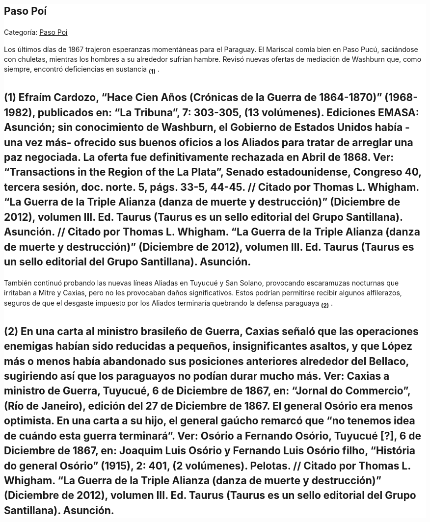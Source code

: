 ## Paso Poí

Categoría: [Paso Poi](http://descubrircorrientes.com.ar/2012/index.php/4762-corrientes-en-la-familia-argentina-1870-a-la-actualidad/hegemonia-antimitrista-en-la-politica-correntina-1869-1877/la-resistencia-paraguaya-continua/paso-poi)

Los últimos días de 1867 trajeron esperanzas momentáneas para el Paraguay. El Mariscal comía bien en Paso Pucú, saciándose con chuletas, mientras los hombres a su alrededor sufrían hambre. Revisó nuevas ofertas de mediación de Washburn que, como siempre, encontró deficiencias en sustancia <sub><strong><span><span>(1)</span></span></strong></sub> .

## **(1) Efraím Cardozo, “Hace Cien Años (Crónicas de la Guerra de 1864-1870)” (1968-1982), publicados en: “La Tribuna”, 7: 303-305, (13 volúmenes). Ediciones EMASA: Asunción; sin conocimiento de Washburn, el Gobierno de Estados Unidos había -una vez más- ofrecido sus buenos oficios a los Aliados para tratar de arreglar una paz negociada. La oferta fue definitivamente rechazada en Abril de 1868. Ver: “Transactions in the Region of the La Plata”, Senado estadounidense, Congreso 40, tercera sesión, doc. norte. 5, págs. 33-5, 44-45. // Citado por Thomas L. Whigham. “La Guerra de la Triple Alianza (danza de muerte y destrucción)” (Diciembre de 2012), volumen III. Ed. Taurus (Taurus es un sello editorial del Grupo Santillana). Asunción. // Citado por Thomas L. Whigham. “La Guerra de la Triple Alianza (danza de muerte y destrucción)” (Diciembre de 2012), volumen III. Ed. Taurus (Taurus es un sello editorial del Grupo Santillana). Asunción.**

También continuó probando las nuevas líneas Aliadas en Tuyucué y San Solano, provocando escaramuzas nocturnas que irritaban a Mitre y Caxias, pero no les provocaban daños significativos. Estos podrían permitirse recibir algunos alfilerazos, seguros de que el desgaste impuesto por los Aliados terminaría quebrando la defensa paraguaya <sub><strong><span><span>(2)</span></span></strong></sub> .

## **(2) En una carta al ministro brasileño de Guerra, Caxias señaló que las operaciones enemigas habían sido reducidas a pequeños, insignificantes asaltos, y que López más o menos había abandonado sus posiciones anteriores alrededor del Bellaco, sugiriendo así que los paraguayos no podían durar mucho más. Ver: Caxias a ministro de Guerra, Tuyucué, 6 de Diciembre de 1867, en: “Jornal do Commercio”, (Río de Janeiro), edición del 27 de Diciembre de 1867. El general Osório era menos optimista. En una carta a su hijo, el general gaúcho remarcó que “no tenemos idea de cuándo esta guerra terminará”. Ver: Osório a Fernando Osório, Tuyucué \[?\], 6 de Diciembre de 1867, en: Joaquim Luis Osório y Fernando Luis Osório filho, “História do general Osório” (1915), 2: 401, (2 volúmenes). Pelotas. // Citado por Thomas L. Whigham. “La Guerra de la Triple Alianza (danza de muerte y destrucción)” (Diciembre de 2012), volumen III. Ed. Taurus (Taurus es un sello editorial del Grupo Santillana). Asunción.**
